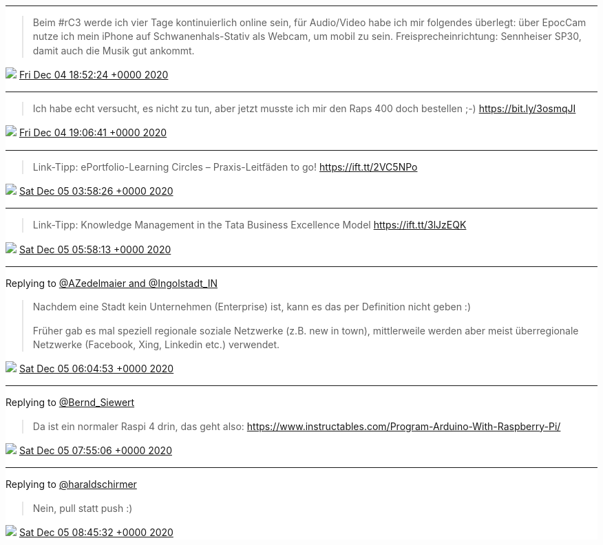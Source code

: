 ----

> Beim #rC3 werde ich vier Tage kontinuierlich online sein, für Audio/Video habe ich mir folgendes überlegt: über EpocCam nutze ich mein iPhone auf Schwanenhals-Stativ als Webcam, um mobil zu sein. Freisprecheinrichtung: Sennheiser SP30, damit auch die Musik gut ankommt.

<img src="media/tweet.ico" width="12" /> [Fri Dec 04 18:52:24 +0000 2020](https://twitter.com/SimonDueckert/status/1334933590304563200)

----

> Ich habe echt versucht, es nicht zu tun, aber jetzt musste ich mir den Raps 400 doch bestellen ;-) https://bit.ly/3osmqJI

<img src="media/tweet.ico" width="12" /> [Fri Dec 04 19:06:41 +0000 2020](https://twitter.com/SimonDueckert/status/1334937185854906372)

----

> Link-Tipp: ePortfolio-Learning Circles – Praxis-Leitfäden to go! https://ift.tt/2VC5NPo

<img src="media/tweet.ico" width="12" /> [Sat Dec 05 03:58:26 +0000 2020](https://twitter.com/SimonDueckert/status/1335071005530873858)

----

> Link-Tipp: Knowledge Management in the Tata Business Excellence Model https://ift.tt/3lJzEQK

<img src="media/tweet.ico" width="12" /> [Sat Dec 05 05:58:13 +0000 2020](https://twitter.com/SimonDueckert/status/1335101147481255937)

----

Replying to [@AZedelmaier and @Ingolstadt_IN](https://twitter.com/AZedelmaier/status/1334955066093133827)

> Nachdem eine Stadt kein Unternehmen (Enterprise) ist, kann es das per Definition nicht geben :)
> 
> Früher gab es mal speziell regionale soziale Netzwerke (z.B. new in town), mittlerweile werden aber meist überregionale Netzwerke (Facebook, Xing, Linkedin etc.) verwendet.

<img src="media/tweet.ico" width="12" /> [Sat Dec 05 06:04:53 +0000 2020](https://twitter.com/SimonDueckert/status/1335102825370693632)

----

Replying to [@Bernd_Siewert](https://twitter.com/Bernd_Siewert/status/1335127798206373888)

> Da ist ein normaler Raspi 4 drin, das geht also: https://www.instructables.com/Program-Arduino-With-Raspberry-Pi/

<img src="media/tweet.ico" width="12" /> [Sat Dec 05 07:55:06 +0000 2020](https://twitter.com/SimonDueckert/status/1335130564899254277)

----

Replying to [@haraldschirmer](https://twitter.com/haraldschirmer/status/1335138481794899969)

> Nein, pull statt push :)

<img src="media/tweet.ico" width="12" /> [Sat Dec 05 08:45:32 +0000 2020](https://twitter.com/SimonDueckert/status/1335143256494059520)
